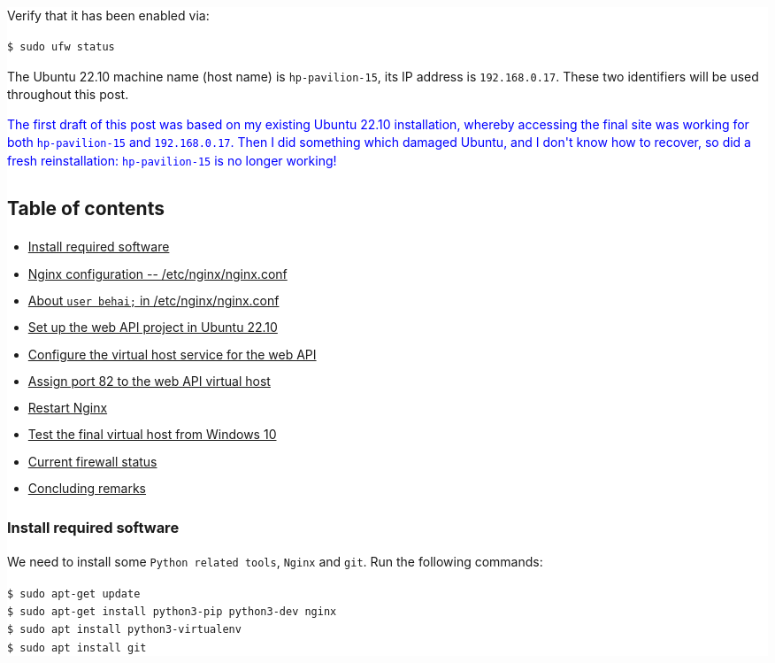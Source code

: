 Verify that it has been enabled via:

```
$ sudo ufw status
```

The Ubuntu 22.10 machine name (host name) is
<code>hp-pavilion-15</code>, its IP address is <code>192.168.0.17</code>.
These two identifiers will be used throughout this post.

<span style="color:blue;">
The first draft of this post was based on my existing Ubuntu 22.10 installation,
whereby accessing the final site was working for both <code>hp-pavilion-15</code> 
and <code>192.168.0.17</code>. Then I did something which damaged Ubuntu, and
I don't know how to recover, so did a fresh reinstallation: <code>hp-pavilion-15</code> 
is no longer working!
</span>



<h2>Table of contents</h2>

<ul>
	<li style="margin-top:10px;"><a href="#install-required-software">Install required software</a></li>
	<li style="margin-top:10px;"><a href="#nginx-config">Nginx configuration -- /etc/nginx/nginx.conf</a></li>
	<li style="margin-top:10px;"><a href="#user-behai">About <code>user behai;</code> in /etc/nginx/nginx.conf</a></li>
	<li style="margin-top:10px;"><a href="#project-set-up">Set up the web API project in Ubuntu 22.10</a></li>
	<li style="margin-top:10px;"><a href="#configure-service">Configure the virtual host service for the web API</a></li>
	<li style="margin-top:10px;"><a href="#vhost-port-82">Assign port 82 to the web API virtual host</a></li>
	<li style="margin-top:10px;"><a href="#restart-nginx">Restart Nginx</a></li>
	<li style="margin-top:10px;"><a href="#windows-10-test">Test the final virtual host from Windows 10</a></li>
	<li style="margin-top:10px;"><a href="#current-firewall-status">Current firewall status</a></li>
	<li style="margin-top:10px;"><a href="#concluding-remarks">Concluding remarks</a></li>
</ul>


<h3 style="color:teal;">
  <a id="install-required-software">Install required software</a>
</h3>

We need to install some <code>Python related tools</code>, <code>Nginx</code> 
and <code>git</code>. Run the following commands:

```
$ sudo apt-get update
$ sudo apt-get install python3-pip python3-dev nginx
$ sudo apt install python3-virtualenv
$ sudo apt install git
```
